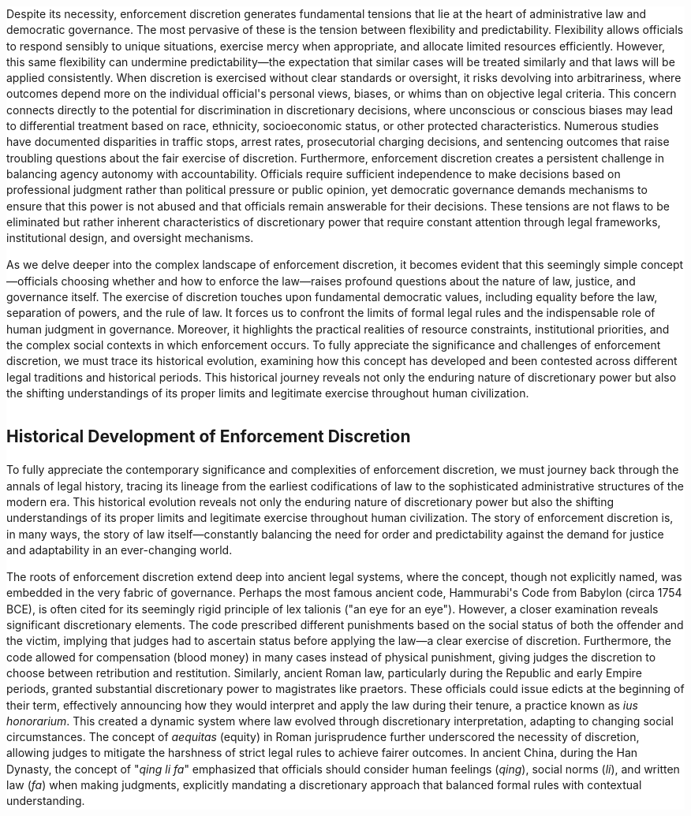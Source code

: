 Despite its necessity, enforcement discretion generates fundamental tensions that lie at the heart of administrative law and democratic governance. The most pervasive of these is the tension between flexibility and predictability. Flexibility allows officials to respond sensibly to unique situations, exercise mercy when appropriate, and allocate limited resources efficiently. However, this same flexibility can undermine predictability—the expectation that similar cases will be treated similarly and that laws will be applied consistently. When discretion is exercised without clear standards or oversight, it risks devolving into arbitrariness, where outcomes depend more on the individual official's personal views, biases, or whims than on objective legal criteria. This concern connects directly to the potential for discrimination in discretionary decisions, where unconscious or conscious biases may lead to differential treatment based on race, ethnicity, socioeconomic status, or other protected characteristics. Numerous studies have documented disparities in traffic stops, arrest rates, prosecutorial charging decisions, and sentencing outcomes that raise troubling questions about the fair exercise of discretion. Furthermore, enforcement discretion creates a persistent challenge in balancing agency autonomy with accountability. Officials require sufficient independence to make decisions based on professional judgment rather than political pressure or public opinion, yet democratic governance demands mechanisms to ensure that this power is not abused and that officials remain answerable for their decisions. These tensions are not flaws to be eliminated but rather inherent characteristics of discretionary power that require constant attention through legal frameworks, institutional design, and oversight mechanisms.

As we delve deeper into the complex landscape of enforcement discretion, it becomes evident that this seemingly simple concept—officials choosing whether and how to enforce the law—raises profound questions about the nature of law, justice, and governance itself. The exercise of discretion touches upon fundamental democratic values, including equality before the law, separation of powers, and the rule of law. It forces us to confront the limits of formal legal rules and the indispensable role of human judgment in governance. Moreover, it highlights the practical realities of resource constraints, institutional priorities, and the complex social contexts in which enforcement occurs. To fully appreciate the significance and challenges of enforcement discretion, we must trace its historical evolution, examining how this concept has developed and been contested across different legal traditions and historical periods. This historical journey reveals not only the enduring nature of discretionary power but also the shifting understandings of its proper limits and legitimate exercise throughout human civilization.

## Historical Development of Enforcement Discretion

To fully appreciate the contemporary significance and complexities of enforcement discretion, we must journey back through the annals of legal history, tracing its lineage from the earliest codifications of law to the sophisticated administrative structures of the modern era. This historical evolution reveals not only the enduring nature of discretionary power but also the shifting understandings of its proper limits and legitimate exercise throughout human civilization. The story of enforcement discretion is, in many ways, the story of law itself—constantly balancing the need for order and predictability against the demand for justice and adaptability in an ever-changing world.

The roots of enforcement discretion extend deep into ancient legal systems, where the concept, though not explicitly named, was embedded in the very fabric of governance. Perhaps the most famous ancient code, Hammurabi's Code from Babylon (circa 1754 BCE), is often cited for its seemingly rigid principle of lex talionis ("an eye for an eye"). However, a closer examination reveals significant discretionary elements. The code prescribed different punishments based on the social status of both the offender and the victim, implying that judges had to ascertain status before applying the law—a clear exercise of discretion. Furthermore, the code allowed for compensation (blood money) in many cases instead of physical punishment, giving judges the discretion to choose between retribution and restitution. Similarly, ancient Roman law, particularly during the Republic and early Empire periods, granted substantial discretionary power to magistrates like praetors. These officials could issue edicts at the beginning of their term, effectively announcing how they would interpret and apply the law during their tenure, a practice known as *ius honorarium*. This created a dynamic system where law evolved through discretionary interpretation, adapting to changing social circumstances. The concept of *aequitas* (equity) in Roman jurisprudence further underscored the necessity of discretion, allowing judges to mitigate the harshness of strict legal rules to achieve fairer outcomes. In ancient China, during the Han Dynasty, the concept of "*qing li fa*" emphasized that officials should consider human feelings (*qing*), social norms (*li*), and written law (*fa*) when making judgments, explicitly mandating a discretionary approach that balanced formal rules with contextual understanding.
